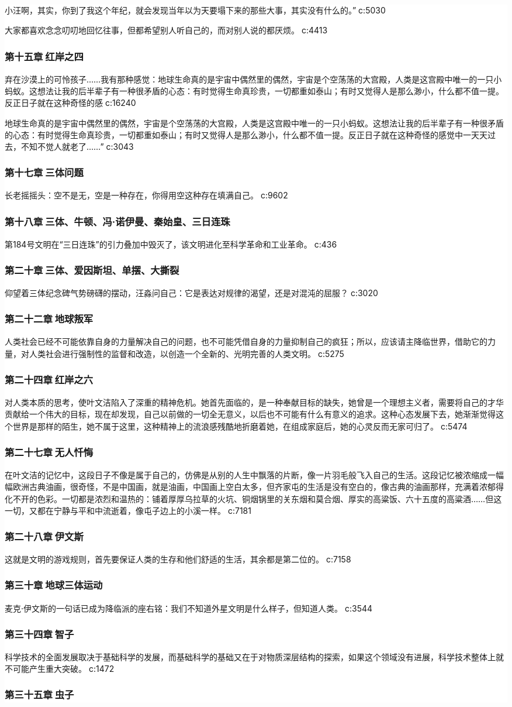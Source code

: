 小汪啊，其实，你到了我这个年纪，就会发现当年以为天要塌下来的那些大事，其实没有什么的。” c:5030

大家都喜欢念念叨叨地回忆往事，但都希望别人听自己的，而对别人说的都厌烦。 c:4413

### 第十五章 红岸之四

弃在沙漠上的可怜孩子……我有那种感觉：地球生命真的是宇宙中偶然里的偶然，宇宙是个空荡荡的大宫殿，人类是这宫殿中唯一的一只小蚂蚁。这想法让我的后半辈子有一种很矛盾的心态：有时觉得生命真珍贵，一切都重如泰山；有时又觉得人是那么渺小，什么都不值一提。反正日子就在这种奇怪的感 c:16240

地球生命真的是宇宙中偶然里的偶然，宇宙是个空荡荡的大宫殿，人类是这宫殿中唯一的一只小蚂蚁。这想法让我的后半辈子有一种很矛盾的心态：有时觉得生命真珍贵，一切都重如泰山；有时又觉得人是那么渺小，什么都不值一提。反正日子就在这种奇怪的感觉中一天天过去，不知不觉人就老了……” c:3043

### 第十七章 三体问题

长老摇摇头：空不是无，空是一种存在，你得用空这种存在填满自己。 c:9602

### 第十八章 三体、牛顿、冯·诺伊曼、秦始皇、三日连珠

第184号文明在“三日连珠”的引力叠加中毁灭了，该文明进化至科学革命和工业革命。 c:436

### 第二十章 三体、爱因斯坦、单摆、大撕裂

仰望着三体纪念碑气势磅礴的摆动，汪淼问自己：它是表达对规律的渴望，还是对混沌的屈服？ c:3020

### 第二十二章 地球叛军

人类社会已经不可能依靠自身的力量解决自己的问题，也不可能凭借自身的力量抑制自己的疯狂；所以，应该请主降临世界，借助它的力量，对人类社会进行强制性的监督和改造，以创造一个全新的、光明完善的人类文明。 c:5275

### 第二十四章 红岸之六

对人类本质的思考，使叶文洁陷入了深重的精神危机。她首先面临的，是一种奉献目标的缺失，她曾是一个理想主义者，需要将自己的才华贡献给一个伟大的目标，现在却发现，自己以前做的一切全无意义，以后也不可能有什么有意义的追求。这种心态发展下去，她渐渐觉得这个世界是那样的陌生，她不属于这里，这种精神上的流浪感残酷地折磨着她，在组成家庭后，她的心灵反而无家可归了。 c:5474

### 第二十七章 无人忏悔

在叶文洁的记忆中，这段日子不像是属于自己的，仿佛是从别的人生中飘落的片断，像一片羽毛般飞入自己的生活。这段记忆被浓缩成一幅幅欧洲古典油画，很奇怪，不是中国画，就是油画，中国画上空白太多，但齐家屯的生活是没有空白的，像古典的油画那样，充满着浓郁得化不开的色彩。一切都是浓烈和温热的：铺着厚厚乌拉草的火坑、铜烟锅里的关东烟和莫合烟、厚实的高粱饭、六十五度的高粱酒……但这一切，又都在宁静与平和中流逝着，像屯子边上的小溪一样。 c:7181

### 第二十八章 伊文斯

这就是文明的游戏规则，首先要保证人类的生存和他们舒适的生活，其余都是第二位的。
 c:7158

### 第三十章 地球三体运动

麦克·伊文斯的一句话已成为降临派的座右铭：我们不知道外星文明是什么样子，但知道人类。 c:3544

### 第三十四章 智子

科学技术的全面发展取决于基础科学的发展，而基础科学的基础又在于对物质深层结构的探索，如果这个领域没有进展，科学技术整体上就不可能产生重大突破。 c:1472

### 第三十五章 虫子
